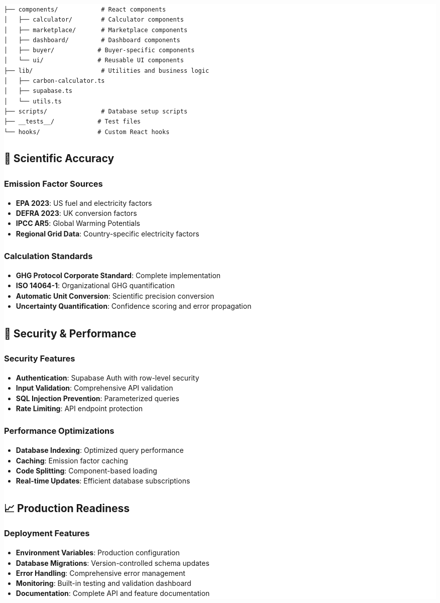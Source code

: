 ```
├── components/            # React components
│   ├── calculator/        # Calculator components
│   ├── marketplace/       # Marketplace components
│   ├── dashboard/         # Dashboard components
│   ├── buyer/            # Buyer-specific components
│   └── ui/               # Reusable UI components
├── lib/                   # Utilities and business logic
│   ├── carbon-calculator.ts
│   ├── supabase.ts
│   └── utils.ts
├── scripts/               # Database setup scripts
├── __tests__/            # Test files
└── hooks/                # Custom React hooks
```

## 🔬 Scientific Accuracy

### Emission Factor Sources
- **EPA 2023**: US fuel and electricity factors
- **DEFRA 2023**: UK conversion factors  
- **IPCC AR5**: Global Warming Potentials
- **Regional Grid Data**: Country-specific electricity factors

### Calculation Standards
- **GHG Protocol Corporate Standard**: Complete implementation
- **ISO 14064-1**: Organizational GHG quantification
- **Automatic Unit Conversion**: Scientific precision conversion
- **Uncertainty Quantification**: Confidence scoring and error propagation

## 🔐 Security & Performance

### Security Features
- **Authentication**: Supabase Auth with row-level security
- **Input Validation**: Comprehensive API validation
- **SQL Injection Prevention**: Parameterized queries
- **Rate Limiting**: API endpoint protection

### Performance Optimizations
- **Database Indexing**: Optimized query performance
- **Caching**: Emission factor caching
- **Code Splitting**: Component-based loading
- **Real-time Updates**: Efficient database subscriptions

## 📈 Production Readiness

### Deployment Features
- **Environment Variables**: Production configuration
- **Database Migrations**: Version-controlled schema updates
- **Error Handling**: Comprehensive error management
- **Monitoring**: Built-in testing and validation dashboard
- **Documentation**: Complete API and feature documentation
